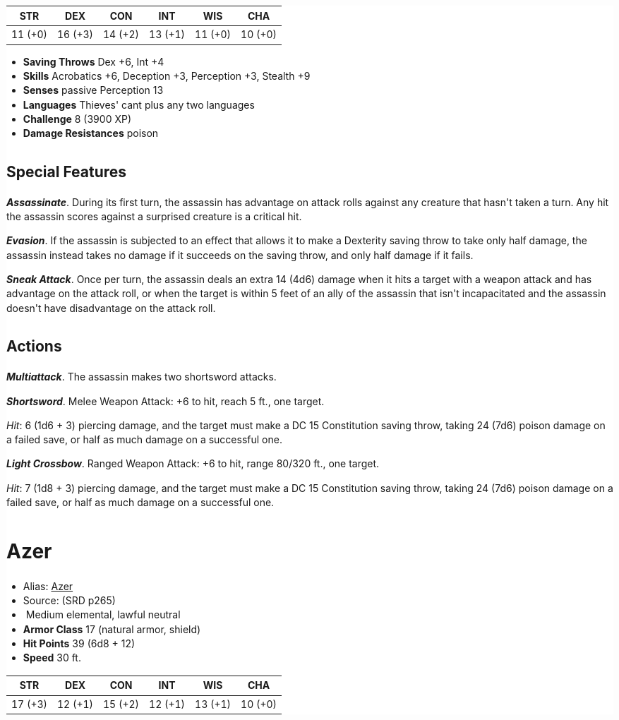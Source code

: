 |  STR  |  DEX  |  CON  |  INT  |  WIS  |  CHA  |
| ---   | ---   | ---   | ---   | ---   | ---   |
|11 (+0)|16 (+3)|14 (+2)|13 (+1)|11 (+0)|10 (+0)|

- **Saving Throws** Dex +6, Int +4
- **Skills** Acrobatics +6, Deception +3, Perception +3, Stealth +9
- **Senses** passive Perception 13
- **Languages** Thieves' cant plus any two languages
- **Challenge** 8 (3900 XP)
- **Damage Resistances** poison

## Special Features

**_Assassinate_**. During its first turn, the assassin has advantage on attack rolls against any creature that hasn't taken a turn. Any hit the assassin scores against a surprised creature is a critical hit.

**_Evasion_**. If the assassin is subjected to an effect that allows it to make a Dexterity saving throw to take only half damage, the assassin instead takes no damage if it succeeds on the saving throw, and only half damage if it fails.

**_Sneak Attack_**. Once per turn, the assassin deals an extra 14 (4d6) damage when it hits a target with a weapon attack and has advantage on the attack roll, or when the target is within 5 feet of an ally of the assassin that isn't incapacitated and the assassin doesn't have disadvantage on the attack roll.

## Actions

**_Multiattack_**. The assassin makes two shortsword attacks.

**_Shortsword_**. Melee Weapon Attack: +6 to hit, reach 5 ft., one target.

_Hit_: 6 (1d6 + 3) piercing damage, and the target must make a DC 15 Constitution saving throw, taking 24 (7d6) poison damage on a failed save, or half as much damage on a successful one.

**_Light Crossbow_**. Ranged Weapon Attack: +6 to hit, range 80/320 ft., one target.

_Hit_: 7 (1d8 + 3) piercing damage, and the target must make a DC 15 Constitution saving throw, taking 24 (7d6) poison damage on a failed save, or half as much damage on a successful one.

[Assassin]: monsters_hd.md#assassin






# Azer
- Alias: [Azer]
- Source: (SRD p265)
-  Medium elemental, lawful neutral
- **Armor Class** 17 (natural armor, shield)
- **Hit Points** 39 (6d8 + 12)
- **Speed** 30 ft.

|  STR  |  DEX  |  CON  |  INT  |  WIS  |  CHA  |
| ---   | ---   | ---   | ---   | ---   | ---   |
|17 (+3)|12 (+1)|15 (+2)|12 (+1)|13 (+1)|10 (+0)|


[Aboleth]: monsters_hd.md#aboleth
[Acolyte]: monsters_hd.md#acolyte
[Aigle]: monsters_hd.md#aigle
[Aigle géant]: monsters_hd.md#aigle-géant
[Androsphinx]: monsters_hd.md#androsphinx
[Ankheg]: monsters_hd.md#ankheg
[Araignée]: monsters_hd.md#araignée
[Araignée de phase]: monsters_hd.md#araignée-de-phase
[Araignée géante]: monsters_hd.md#araignée-géante
[Araignée-loup géante]: monsters_hd.md#araignée-loup-géante
[Arbre éveillé]: monsters_hd.md#arbre-éveillé
[Arbuste éveillé]: monsters_hd.md#arbuste-éveillé
[Archimage]: monsters_hd.md#archimage
[Armure animée]: monsters_hd.md#armure-animée
[Azer]: monsters_hd.md#azer
[Babouin]: monsters_hd.md#babouin
[Babélien]: monsters_hd.md#babélien
[Balor]: monsters_hd.md#balor
[Bandit]: monsters_hd.md#bandit
[Capitaine Bandit]: monsters_hd.md#capitaine-bandit
[Basilic]: monsters_hd.md#basilic
[Bec de hache]: monsters_hd.md#bec-de-hache
[Belette]: monsters_hd.md#belette
[Belette géante]: monsters_hd.md#belette-géante
[Berserker]: monsters_hd.md#berserker
[Blaireau]: monsters_hd.md#blaireau
[Blaireau géant]: monsters_hd.md#blaireau-géant
[Blême]: monsters_hd.md#blême
[Bulette]: monsters_hd.md#bulette
[Béhir]: monsters_hd.md#béhir
[Centaure]: monsters_hd.md#centaure
[Chacal]: monsters_hd.md#chacal
[Chameau]: monsters_hd.md#chameau
[Chat]: monsters_hd.md#chat
[Chauve-souris]: monsters_hd.md#chauve-souris
[Chauve-souris géante]: monsters_hd.md#chauve-souris-géante
[Cheval de guerre]: monsters_hd.md#cheval-de-guerre
[Cheval de selle]: monsters_hd.md#cheval-de-selle
[Cheval de trait]: monsters_hd.md#cheval-de-trait
[Chevalier]: monsters_hd.md#chevalier
[Chevreuil]: monsters_hd.md#chevreuil
[Chien du trépas]: monsters_hd.md#chien-du-trépas
[Chien esquiveur]: monsters_hd.md#chien-esquiveur
[Chimère]: monsters_hd.md#chimère
[Chouette]: monsters_hd.md#chouette
[Chouette géante]: monsters_hd.md#chouette-géante
[Chuul]: monsters_hd.md#chuul
[Chèvre]: monsters_hd.md#chèvre
